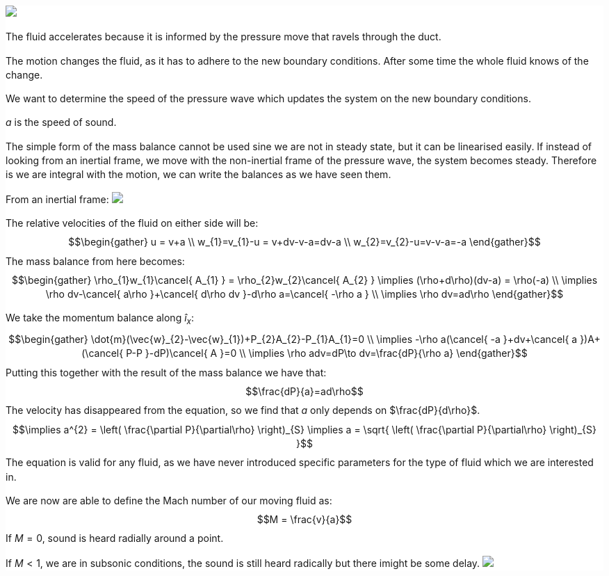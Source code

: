 ![](Pasted%20image%2020250516221136.png)

The fluid accelerates because it is informed by the pressure move that ravels through the duct.

The motion changes the fluid, as it has to adhere to the new boundary conditions. After some time the whole fluid knows of the change.

We want to determine the speed of the pressure wave which updates the system on the new boundary conditions.

$a$ is the speed of sound.

The simple form of the mass balance cannot be used sine we are not in steady state, but it can be linearised easily. If instead of looking from an inertial frame, we move with the non-inertial frame of the pressure wave, the system becomes steady. Therefore is we are integral with the motion, we can write the balances as we have seen them.

From an inertial frame:
![](Pasted%20image%2020250516222251.png)

The relative velocities of the fluid on either side will be:
$$\begin{gather}
u = v+a \\
w_{1}=v_{1}-u = v+dv-v-a=dv-a \\
w_{2}=v_{2}-u=v-v-a=-a
\end{gather}$$
The mass balance from here becomes:
$$\begin{gather}
\rho_{1}w_{1}\cancel{ A_{1} } = \rho_{2}w_{2}\cancel{ A_{2} } \implies (\rho+d\rho)(dv-a) = \rho(-a) \\
\implies \rho dv-\cancel{ a\rho }+\cancel{ d\rho dv }-d\rho a=\cancel{ -\rho a } \\
\implies \rho dv=ad\rho
\end{gather}$$

We take the momentum balance along $\hat{i}_{x}$:
$$\begin{gather}
\dot{m}(\vec{w}_{2}-\vec{w}_{1})+P_{2}A_{2}-P_{1}A_{1}=0 \\
\implies -\rho a(\cancel{ -a }+dv+\cancel{ a })A+(\cancel{ P-P }-dP)\cancel{ A }=0 \\
\implies \rho adv=dP\to dv=\frac{dP}{\rho a}
\end{gather}$$
Putting this together with the result of the mass balance we have that:
$$\frac{dP}{a}=ad\rho$$
The velocity has disappeared from the equation, so we find that $a$ only depends on $\frac{dP}{d\rho}$.
$$\implies a^{2} = \left( \frac{\partial P}{\partial\rho} \right)_{S} \implies a = \sqrt{ \left( \frac{\partial P}{\partial\rho} \right)_{S} }$$
The equation is valid for any fluid, as we have never introduced specific parameters for the type of fluid which we are interested in.

We are now are able to define the Mach number of our moving fluid as:
$$M = \frac{v}{a}$$
If $M=0$, sound is heard radially around a point.

If $M<1$, we are in subsonic conditions, the sound is still heard radically but there imight be some delay.
![](Pasted%20image%2020250516225303.png)
